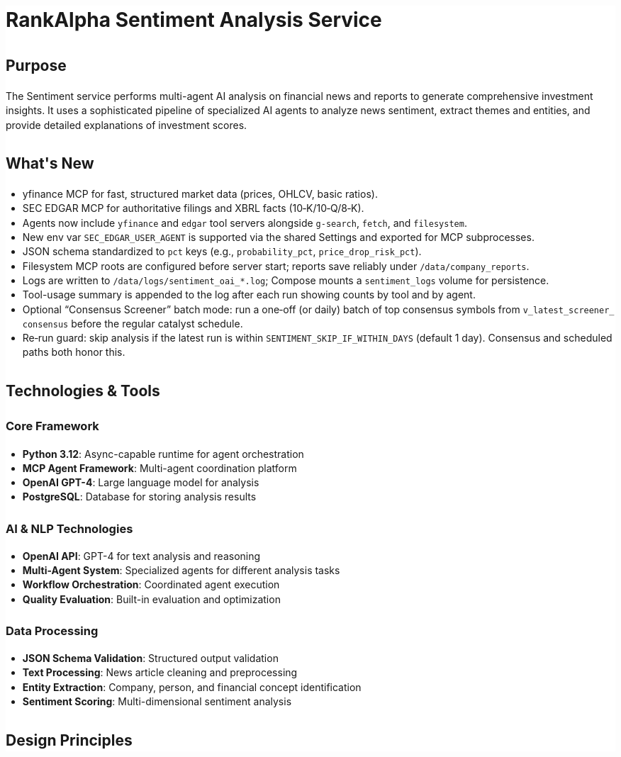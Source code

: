 # RankAlpha Sentiment Analysis Service

## Purpose
The Sentiment service performs multi-agent AI analysis on financial news and reports to generate comprehensive investment insights. It uses a sophisticated pipeline of specialized AI agents to analyze news sentiment, extract themes and entities, and provide detailed explanations of investment scores.

## What's New
- yfinance MCP for fast, structured market data (prices, OHLCV, basic ratios).
- SEC EDGAR MCP for authoritative filings and XBRL facts (10‑K/10‑Q/8‑K).
- Agents now include `yfinance` and `edgar` tool servers alongside `g-search`, `fetch`, and `filesystem`.
- New env var `SEC_EDGAR_USER_AGENT` is supported via the shared Settings and exported for MCP subprocesses.
- JSON schema standardized to `pct` keys (e.g., `probability_pct`, `price_drop_risk_pct`).
- Filesystem MCP roots are configured before server start; reports save reliably under `/data/company_reports`.
- Logs are written to `/data/logs/sentiment_oai_*.log`; Compose mounts a `sentiment_logs` volume for persistence.
- Tool-usage summary is appended to the log after each run showing counts by tool and by agent.
- Optional “Consensus Screener” batch mode: run a one‑off (or daily) batch of top consensus symbols from `v_latest_screener_consensus` before the regular catalyst schedule.
- Re‑run guard: skip analysis if the latest run is within `SENTIMENT_SKIP_IF_WITHIN_DAYS` (default 1 day). Consensus and scheduled paths both honor this.

## Technologies & Tools

### Core Framework
- **Python 3.12**: Async-capable runtime for agent orchestration
- **MCP Agent Framework**: Multi-agent coordination platform
- **OpenAI GPT-4**: Large language model for analysis
- **PostgreSQL**: Database for storing analysis results

### AI & NLP Technologies
- **OpenAI API**: GPT-4 for text analysis and reasoning
- **Multi-Agent System**: Specialized agents for different analysis tasks
- **Workflow Orchestration**: Coordinated agent execution
- **Quality Evaluation**: Built-in evaluation and optimization

### Data Processing
- **JSON Schema Validation**: Structured output validation
- **Text Processing**: News article cleaning and preprocessing
- **Entity Extraction**: Company, person, and financial concept identification
- **Sentiment Scoring**: Multi-dimensional sentiment analysis

## Design Principles
